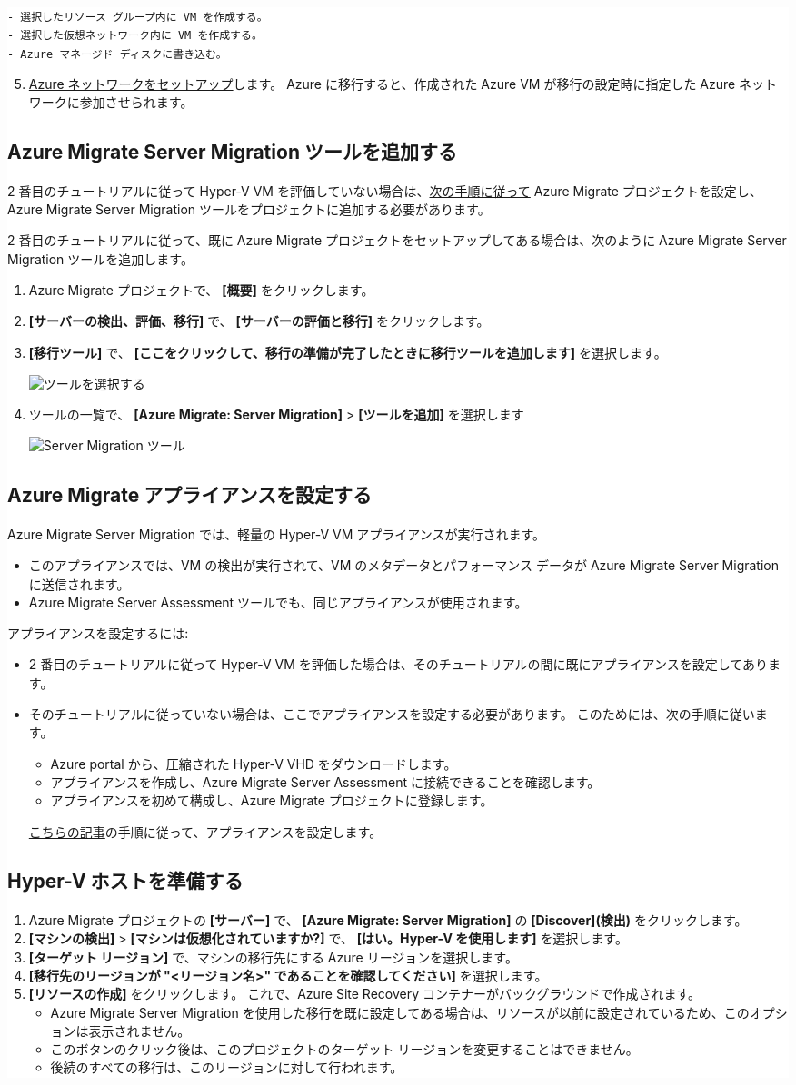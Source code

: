     - 選択したリソース グループ内に VM を作成する。
    - 選択した仮想ネットワーク内に VM を作成する。
    - Azure マネージド ディスクに書き込む。   
5. [Azure ネットワークをセットアップ](../virtual-network/manage-virtual-network.md#create-a-virtual-network)します。 Azure に移行すると、作成された Azure VM が移行の設定時に指定した Azure ネットワークに参加させられます。


## <a name="add-the-azure-migrate-server-migration-tool"></a>Azure Migrate Server Migration ツールを追加する

2 番目のチュートリアルに従って Hyper-V VM を評価していない場合は、[次の手順に従って](how-to-add-tool-first-time.md) Azure Migrate プロジェクトを設定し、Azure Migrate Server Migration ツールをプロジェクトに追加する必要があります。

2 番目のチュートリアルに従って、既に Azure Migrate プロジェクトをセットアップしてある場合は、次のように Azure Migrate Server Migration ツールを追加します。

1. Azure Migrate プロジェクトで、 **[概要]** をクリックします。 
2. **[サーバーの検出、評価、移行]** で、 **[サーバーの評価と移行]** をクリックします。
3. **[移行ツール]** で、 **[ここをクリックして、移行の準備が完了したときに移行ツールを追加します]** を選択します。

    ![ツールを選択する](./media/tutorial-migrate-hyper-v/select-migration-tool.png)

4. ツールの一覧で、 **[Azure Migrate: Server Migration]**  >  **[ツールを追加]** を選択します

    ![Server Migration ツール](./media/tutorial-migrate-hyper-v/server-migration-tool.png)


## <a name="set-up-the-azure-migrate-appliance"></a>Azure Migrate アプライアンスを設定する

Azure Migrate Server Migration では、軽量の Hyper-V VM アプライアンスが実行されます。

- このアプライアンスでは、VM の検出が実行されて、VM のメタデータとパフォーマンス データが Azure Migrate Server Migration に送信されます。
- Azure Migrate Server Assessment ツールでも、同じアプライアンスが使用されます。

アプライアンスを設定するには:
- 2 番目のチュートリアルに従って Hyper-V VM を評価した場合は、そのチュートリアルの間に既にアプライアンスを設定してあります。
- そのチュートリアルに従っていない場合は、ここでアプライアンスを設定する必要があります。 このためには、次の手順に従います。 

    - Azure portal から、圧縮された Hyper-V VHD をダウンロードします。
    - アプライアンスを作成し、Azure Migrate Server Assessment に接続できることを確認します。 
    - アプライアンスを初めて構成し、Azure Migrate プロジェクトに登録します。

    [こちらの記事](how-to-set-up-appliance-hyper-v.md)の手順に従って、アプライアンスを設定します。

## <a name="prepare-hyper-v-hosts"></a>Hyper-V ホストを準備する

1. Azure Migrate プロジェクトの **[サーバー]** で、 **[Azure Migrate: Server Migration]** の **[Discover]\(検出\)** をクリックします。
2. **[マシンの検出]**  >  **[マシンは仮想化されていますか?]** で、 **[はい。Hyper-V を使用します]** を選択します。
3. **[ターゲット リージョン]** で、マシンの移行先にする Azure リージョンを選択します。
6. **[移行先のリージョンが "<リージョン名>" であることを確認してください]** を選択します。
7. **[リソースの作成]** をクリックします。 これで、Azure Site Recovery コンテナーがバックグラウンドで作成されます。
    - Azure Migrate Server Migration を使用した移行を既に設定してある場合は、リソースが以前に設定されているため、このオプションは表示されません。
    - このボタンのクリック後は、このプロジェクトのターゲット リージョンを変更することはできません。
    - 後続のすべての移行は、このリージョンに対して行われます。
    